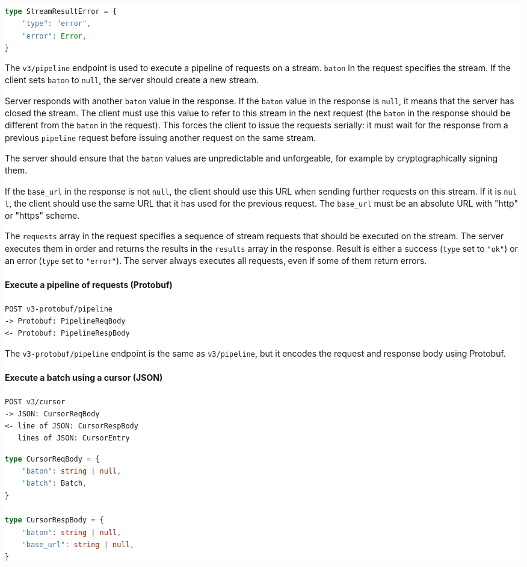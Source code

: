 ```typescript
type StreamResultError = {
    "type": "error",
    "error": Error,
}
```

The `v3/pipeline` endpoint is used to execute a pipeline of requests on a
stream. `baton` in the request specifies the stream. If the client sets `baton`
to `null`, the server should create a new stream.

Server responds with another `baton` value in the response. If the `baton` value
in the response is `null`, it means that the server has closed the stream. The
client must use this value to refer to this stream in the next request (the
`baton` in the response should be different from the `baton` in the request).
This forces the client to issue the requests serially: it must wait for the
response from a previous `pipeline` request before issuing another request on
the same stream.

The server should ensure that the `baton` values are unpredictable and
unforgeable, for example by cryptographically signing them.

If the `base_url` in the response is not `null`, the client should use this URL
when sending further requests on this stream. If it is `null`, the client should
use the same URL that it has used for the previous request. The `base_url`
must be an absolute URL with "http" or "https" scheme.

The `requests` array in the request specifies a sequence of stream requests that
should be executed on the stream. The server executes them in order and returns
the results in the `results` array in the response. Result is either a success
(`type` set to `"ok"`) or an error (`type` set to `"error"`). The server always
executes all requests, even if some of them return errors.

#### Execute a pipeline of requests (Protobuf)

```text
POST v3-protobuf/pipeline
-> Protobuf: PipelineReqBody
<- Protobuf: PipelineRespBody
```

The `v3-protobuf/pipeline` endpoint is the same as `v3/pipeline`, but it encodes
the request and response body using Protobuf.

#### Execute a batch using a cursor (JSON)

```HTTP
POST v3/cursor
-> JSON: CursorReqBody
<- line of JSON: CursorRespBody
   lines of JSON: CursorEntry
```

```typescript
type CursorReqBody = {
    "baton": string | null,
    "batch": Batch,
}

type CursorRespBody = {
    "baton": string | null,
    "base_url": string | null,
}
```
